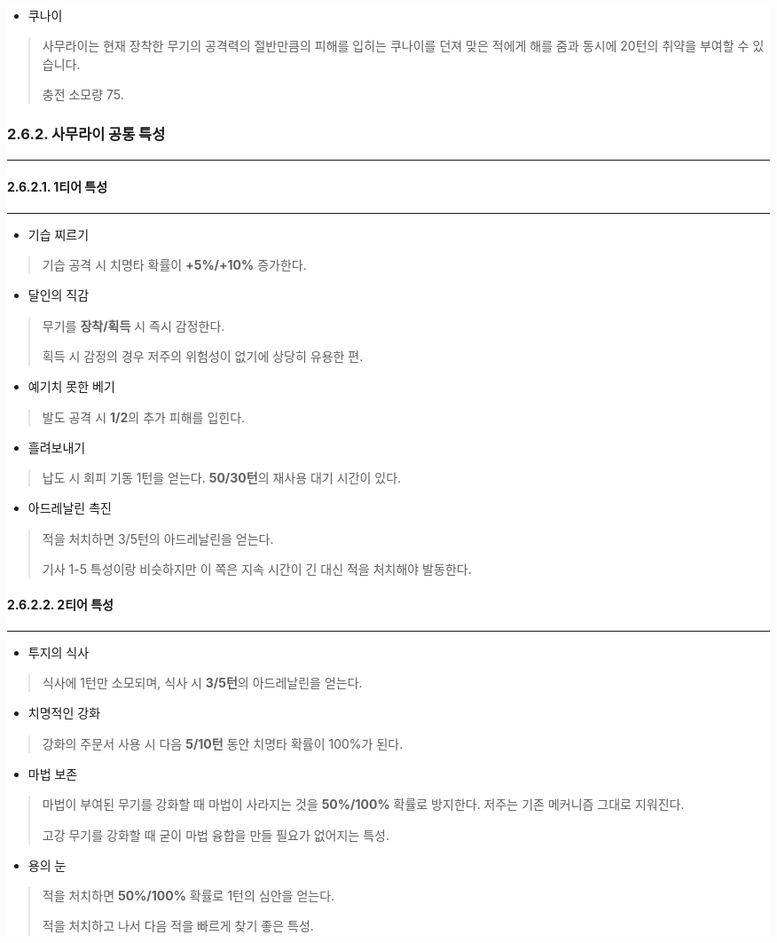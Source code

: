 - 쿠나이

> 사무라이는 현재 장착한 무기의 공격력의 절반만큼의 피해를 입히는 쿠나이를 던져 맞은 적에게 
해를 줌과 동시에 20턴의 취약을 부여할 수 있습니다.
>
> 충전 소모량 75.

### 2.6.2. 사무라이 공통 특성
----

#### 2.6.2.1. 1티어 특성
----

- 기습 찌르기

> 기습 공격 시 치명타 확률이 **+5%/+10%** 증가한다.

- 달인의 직감

> 무기를 **장착/획득** 시 즉시 감정한다.
>
> 획득 시 감정의 경우 저주의 위험성이 없기에 상당히 유용한 편.

- 예기치 못한 베기

> 발도 공격 시 **1/2**의 추가 피해를 입힌다.

- 흘려보내기

> 납도 시 회피 기동 1턴을 얻는다. **50/30턴**의 재사용 대기 시간이 있다.

- 아드레날린 촉진

> 적을 처치하면 3/5턴의 아드레날린을 얻는다.
>
> 기사 1-5 특성이랑 비슷하지만 이 쪽은 지속 시간이 긴 대신 적을 처치해야 발동한다.

#### 2.6.2.2. 2티어 특성
----

- 투지의 식사

> 식사에 1턴만 소모되며, 식사 시 **3/5턴**의 아드레날린을 얻는다.

- 치명적인 강화

> 강화의 주문서 사용 시 다음 **5/10턴** 동안 치명타 확률이 100%가 된다.

- 마법 보존

> 마법이 부여된 무기를 강화할 때 마법이 사라지는 것을 **50%/100%** 확률로 방지한다. 저주는 기존 메커니즘 그대로 지워진다.
>
> 고강 무기를 강화할 때 굳이 마법 융합을 만들 필요가 없어지는 특성.

- 용의 눈

> 적을 처치하면 **50%/100%** 확률로 1턴의 심안을 얻는다.
>
> 적을 처치하고 나서 다음 적을 빠르게 찾기 좋은 특성.
